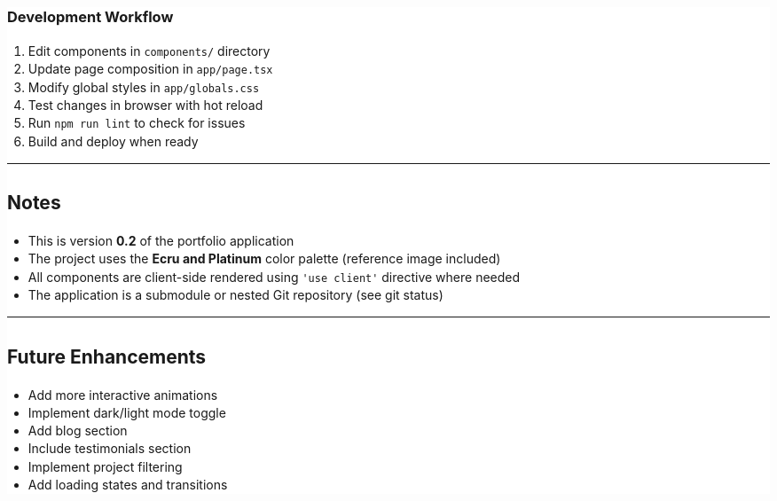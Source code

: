 ### Development Workflow
1. Edit components in `components/` directory
2. Update page composition in `app/page.tsx`
3. Modify global styles in `app/globals.css`
4. Test changes in browser with hot reload
5. Run `npm run lint` to check for issues
6. Build and deploy when ready

---

## Notes

- This is version **0.2** of the portfolio application
- The project uses the **Ecru and Platinum** color palette (reference image included)
- All components are client-side rendered using `'use client'` directive where needed
- The application is a submodule or nested Git repository (see git status)

---

## Future Enhancements

- Add more interactive animations
- Implement dark/light mode toggle
- Add blog section
- Include testimonials section
- Implement project filtering
- Add loading states and transitions

